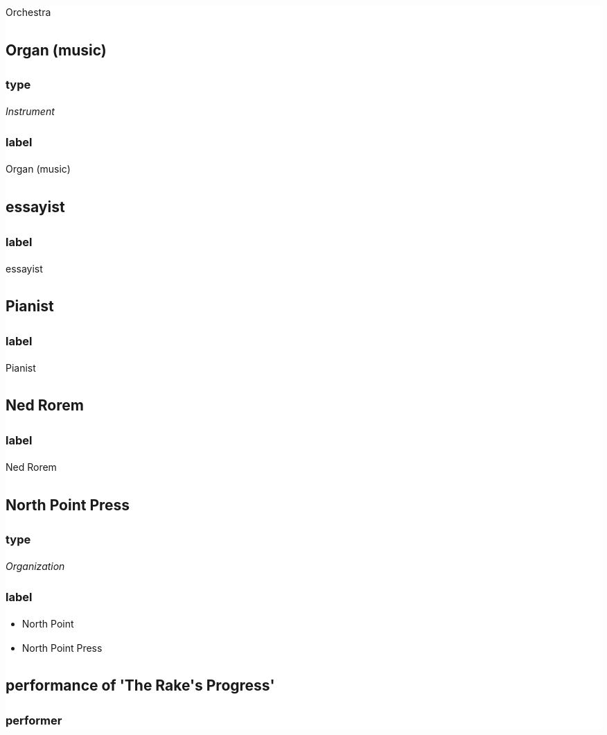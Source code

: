 
Orchestra

## Organ (music)

### type


*Instrument*

### label


Organ (music)

## essayist

### label


essayist

## Pianist

### label


Pianist

## Ned Rorem

### label


Ned Rorem

## North Point Press

### type


*Organization*

### label

 - North Point

 - North Point Press

## performance of 'The Rake's Progress'

### performer
